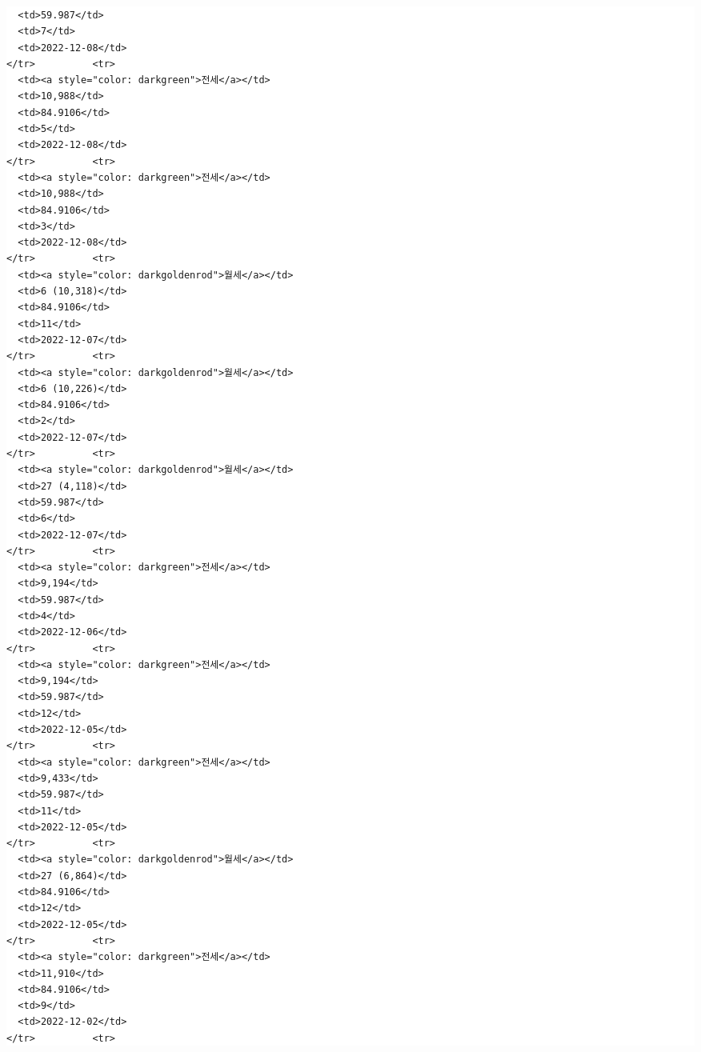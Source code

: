       <td>59.987</td>
      <td>7</td>
      <td>2022-12-08</td>
    </tr>          <tr>
      <td><a style="color: darkgreen">전세</a></td>
      <td>10,988</td>
      <td>84.9106</td>
      <td>5</td>
      <td>2022-12-08</td>
    </tr>          <tr>
      <td><a style="color: darkgreen">전세</a></td>
      <td>10,988</td>
      <td>84.9106</td>
      <td>3</td>
      <td>2022-12-08</td>
    </tr>          <tr>
      <td><a style="color: darkgoldenrod">월세</a></td>
      <td>6 (10,318)</td>
      <td>84.9106</td>
      <td>11</td>
      <td>2022-12-07</td>
    </tr>          <tr>
      <td><a style="color: darkgoldenrod">월세</a></td>
      <td>6 (10,226)</td>
      <td>84.9106</td>
      <td>2</td>
      <td>2022-12-07</td>
    </tr>          <tr>
      <td><a style="color: darkgoldenrod">월세</a></td>
      <td>27 (4,118)</td>
      <td>59.987</td>
      <td>6</td>
      <td>2022-12-07</td>
    </tr>          <tr>
      <td><a style="color: darkgreen">전세</a></td>
      <td>9,194</td>
      <td>59.987</td>
      <td>4</td>
      <td>2022-12-06</td>
    </tr>          <tr>
      <td><a style="color: darkgreen">전세</a></td>
      <td>9,194</td>
      <td>59.987</td>
      <td>12</td>
      <td>2022-12-05</td>
    </tr>          <tr>
      <td><a style="color: darkgreen">전세</a></td>
      <td>9,433</td>
      <td>59.987</td>
      <td>11</td>
      <td>2022-12-05</td>
    </tr>          <tr>
      <td><a style="color: darkgoldenrod">월세</a></td>
      <td>27 (6,864)</td>
      <td>84.9106</td>
      <td>12</td>
      <td>2022-12-05</td>
    </tr>          <tr>
      <td><a style="color: darkgreen">전세</a></td>
      <td>11,910</td>
      <td>84.9106</td>
      <td>9</td>
      <td>2022-12-02</td>
    </tr>          <tr>